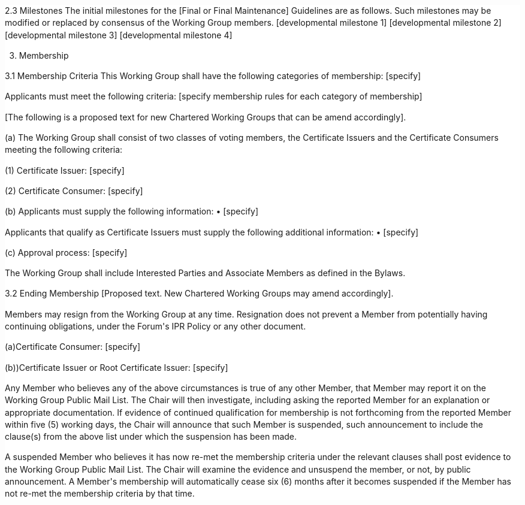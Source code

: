2.3 Milestones
The initial milestones for the [Final or Final Maintenance] Guidelines are as follows. Such milestones may be modified or replaced by consensus of the Working Group members.
[developmental milestone 1]
[developmental milestone 2]
[developmental milestone 3]
[developmental milestone 4]

3. Membership

3.1 Membership Criteria
This Working Group shall have the following categories of membership:
[specify]

Applicants must meet the following criteria:
[specify membership rules for each category of membership]

[The following is a proposed text for new Chartered Working Groups that can be amend accordingly].

(a) The Working Group shall consist of two classes of voting members, the Certificate Issuers and the Certificate Consumers meeting the following criteria:

(1) Certificate Issuer: [specify]
 
(2) Certificate Consumer: [specify]

(b) Applicants must supply the following information:
•	[specify]

Applicants that qualify as Certificate Issuers must supply the following additional information:
•	[specify]

(c) Approval process:
[specify]

The Working Group shall include Interested Parties and Associate Members as defined in the Bylaws.

3.2 Ending Membership
[Proposed text. New Chartered Working Groups may amend accordingly].

Members may resign from the Working Group at any time. Resignation does not prevent a Member from potentially having continuing obligations, under the Forum's IPR Policy or any other document.

(a)Certificate Consumer:
[specify]

(b))Certificate Issuer or Root Certificate Issuer:
[specify]

Any Member who believes any of the above circumstances is true of any other Member, that Member may report it on the Working Group Public Mail List. The Chair will then investigate, including asking the reported Member for an explanation or appropriate documentation. If evidence of continued qualification for membership is not forthcoming from the reported Member within five (5) working days, the Chair will announce that such Member is suspended, such announcement to include the clause(s) from the above list under which the suspension has been made.

A suspended Member who believes it has now re-met the membership criteria under the relevant clauses shall post evidence to the Working Group Public Mail List. The Chair will examine the evidence and unsuspend the member, or not, by public announcement. A Member's membership will automatically cease six (6) months after it becomes suspended if the Member has not re-met the membership criteria by that time.
